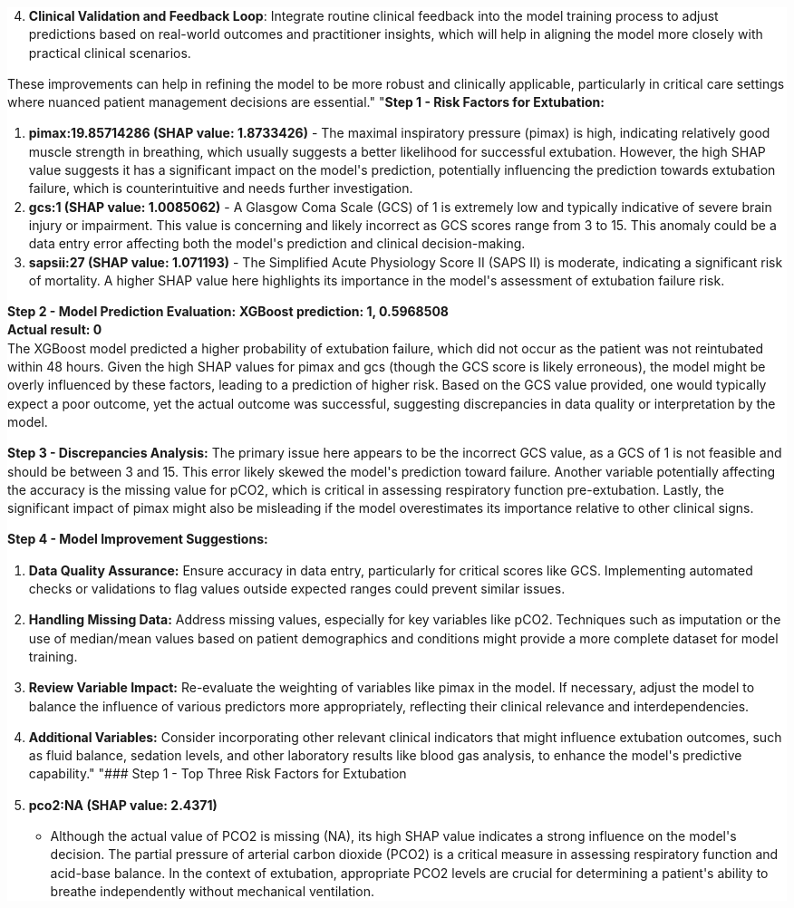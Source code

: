 4. **Clinical Validation and Feedback Loop**: Integrate routine clinical feedback into the model training process to adjust predictions based on real-world outcomes and practitioner insights, which will help in aligning the model more closely with practical clinical scenarios.

These improvements can help in refining the model to be more robust and clinically applicable, particularly in critical care settings where nuanced patient management decisions are essential."
"**Step 1 - Risk Factors for Extubation:**
1. **pimax:19.85714286 (SHAP value: 1.8733426)** - The maximal inspiratory pressure (pimax) is high, indicating relatively good muscle strength in breathing, which usually suggests a better likelihood for successful extubation. However, the high SHAP value suggests it has a significant impact on the model's prediction, potentially influencing the prediction towards extubation failure, which is counterintuitive and needs further investigation.
2. **gcs:1 (SHAP value: 1.0085062)** - A Glasgow Coma Scale (GCS) of 1 is extremely low and typically indicative of severe brain injury or impairment. This value is concerning and likely incorrect as GCS scores range from 3 to 15. This anomaly could be a data entry error affecting both the model's prediction and clinical decision-making.
3. **sapsii:27 (SHAP value: 1.071193)** - The Simplified Acute Physiology Score II (SAPS II) is moderate, indicating a significant risk of mortality. A higher SHAP value here highlights its importance in the model's assessment of extubation failure risk.

**Step 2 - Model Prediction Evaluation:**
**XGBoost prediction: 1, 0.5968508**  
**Actual result: 0**  
The XGBoost model predicted a higher probability of extubation failure, which did not occur as the patient was not reintubated within 48 hours. Given the high SHAP values for pimax and gcs (though the GCS score is likely erroneous), the model might be overly influenced by these factors, leading to a prediction of higher risk. Based on the GCS value provided, one would typically expect a poor outcome, yet the actual outcome was successful, suggesting discrepancies in data quality or interpretation by the model.

**Step 3 - Discrepancies Analysis:**
The primary issue here appears to be the incorrect GCS value, as a GCS of 1 is not feasible and should be between 3 and 15. This error likely skewed the model's prediction toward failure. Another variable potentially affecting the accuracy is the missing value for pCO2, which is critical in assessing respiratory function pre-extubation. Lastly, the significant impact of pimax might also be misleading if the model overestimates its importance relative to other clinical signs.

**Step 4 - Model Improvement Suggestions:**
1. **Data Quality Assurance:** Ensure accuracy in data entry, particularly for critical scores like GCS. Implementing automated checks or validations to flag values outside expected ranges could prevent similar issues.
2. **Handling Missing Data:** Address missing values, especially for key variables like pCO2. Techniques such as imputation or the use of median/mean values based on patient demographics and conditions might provide a more complete dataset for model training.
3. **Review Variable Impact:** Re-evaluate the weighting of variables like pimax in the model. If necessary, adjust the model to balance the influence of various predictors more appropriately, reflecting their clinical relevance and interdependencies.
4. **Additional Variables:** Consider incorporating other relevant clinical indicators that might influence extubation outcomes, such as fluid balance, sedation levels, and other laboratory results like blood gas analysis, to enhance the model's predictive capability."
"### Step 1 - Top Three Risk Factors for Extubation

1. **pco2:NA (SHAP value: 2.4371)**
   - Although the actual value of PCO2 is missing (NA), its high SHAP value indicates a strong influence on the model's decision. The partial pressure of arterial carbon dioxide (PCO2) is a critical measure in assessing respiratory function and acid-base balance. In the context of extubation, appropriate PCO2 levels are crucial for determining a patient's ability to breathe independently without mechanical ventilation.
